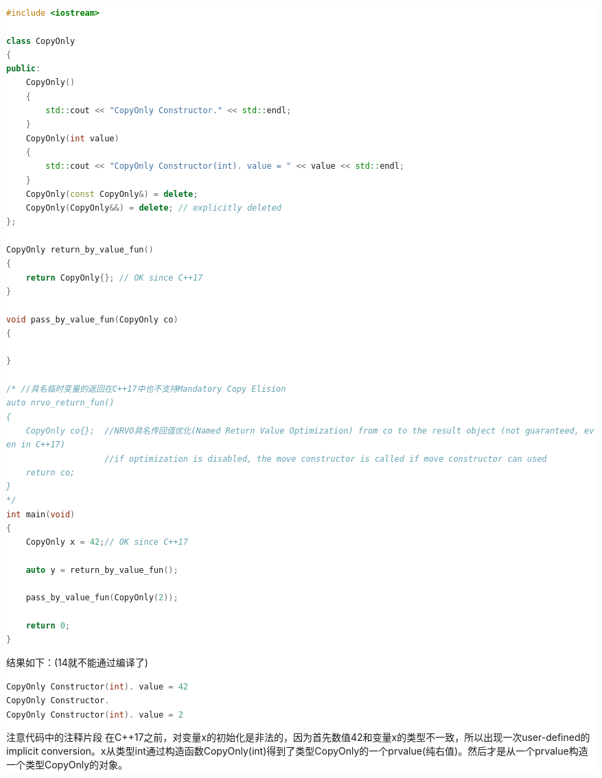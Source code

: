 ```c++
#include <iostream>
 
class CopyOnly
{
public:
	CopyOnly()
	{
		std::cout << "CopyOnly Constructor." << std::endl;
	}
	CopyOnly(int value)
	{
		std::cout << "CopyOnly Constructor(int). value = " << value << std::endl;
	}
	CopyOnly(const CopyOnly&) = delete;
	CopyOnly(CopyOnly&&) = delete; // explicitly deleted
};
 
CopyOnly return_by_value_fun()
{
	return CopyOnly{}; // OK since C++17
}
 
void pass_by_value_fun(CopyOnly co)
{
 
}
 
/* //具名临时变量的返回在C++17中也不支持Mandatory Copy Elision
auto nrvo_return_fun()
{
    CopyOnly co{};  //NRVO具名传回值优化(Named Return Value Optimization) from co to the result object (not guaranteed, even in C++17)
                    //if optimization is disabled, the move constructor is called if move constructor can used
    return co;
}
*/
int main(void)
{
    CopyOnly x = 42;// OK since C++17
 
    auto y = return_by_value_fun();
 
    pass_by_value_fun(CopyOnly(2));
 
    return 0;
}
```
结果如下：(14就不能通过编译了)
```c++
CopyOnly Constructor(int). value = 42
CopyOnly Constructor.
CopyOnly Constructor(int). value = 2
```
注意代码中的注释片段
在C++17之前，对变量x的初始化是非法的，因为首先数值42和变量x的类型不一致，所以出现一次user-defined的implicit conversion。x从类型int通过构造函数CopyOnly(int)得到了类型CopyOnly的一个prvalue(纯右值)。然后才是从一个prvalue构造一个类型CopyOnly的对象。
